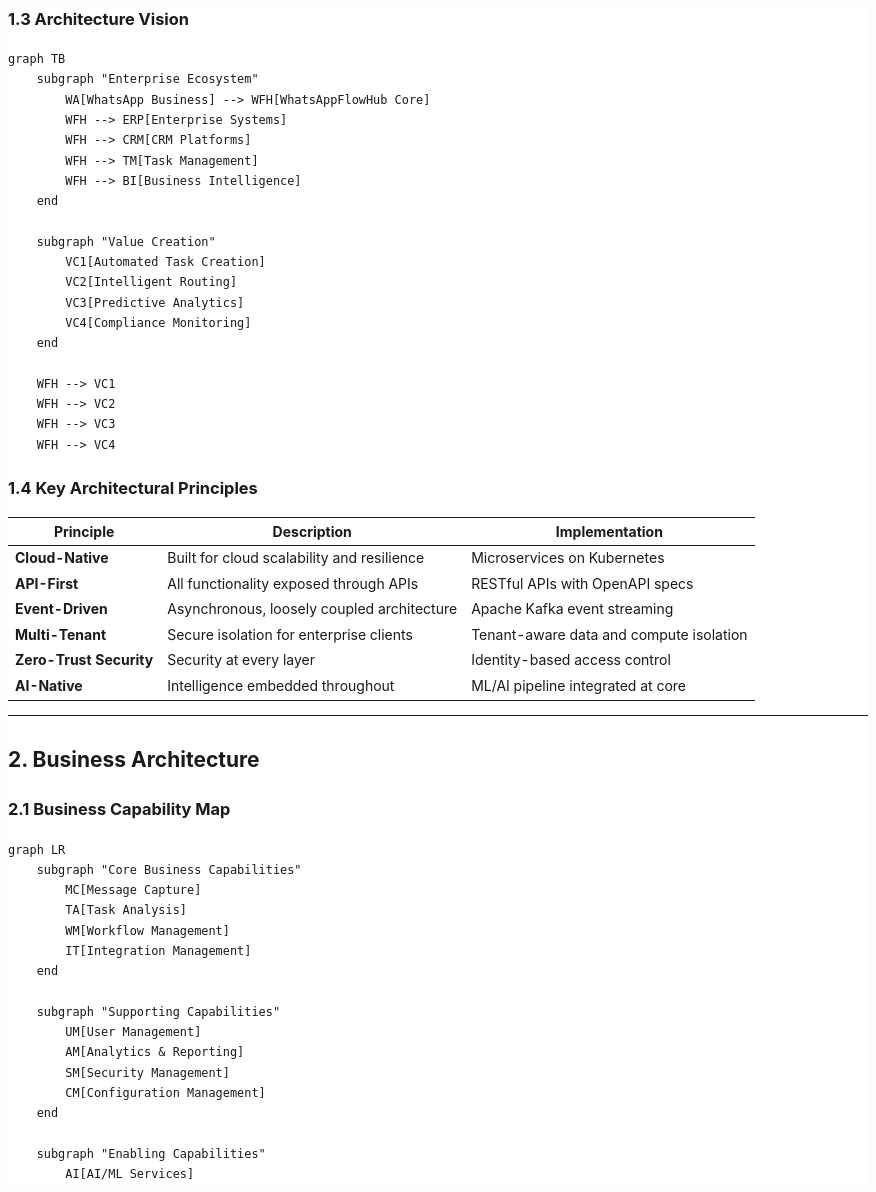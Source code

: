 ### 1.3 Architecture Vision

```mermaid
graph TB
    subgraph "Enterprise Ecosystem"
        WA[WhatsApp Business] --> WFH[WhatsAppFlowHub Core]
        WFH --> ERP[Enterprise Systems]
        WFH --> CRM[CRM Platforms]
        WFH --> TM[Task Management]
        WFH --> BI[Business Intelligence]
    end
    
    subgraph "Value Creation"
        VC1[Automated Task Creation]
        VC2[Intelligent Routing]
        VC3[Predictive Analytics]
        VC4[Compliance Monitoring]
    end
    
    WFH --> VC1
    WFH --> VC2  
    WFH --> VC3
    WFH --> VC4
```

### 1.4 Key Architectural Principles

| Principle | Description | Implementation |
|-----------|-------------|----------------|
| **Cloud-Native** | Built for cloud scalability and resilience | Microservices on Kubernetes |
| **API-First** | All functionality exposed through APIs | RESTful APIs with OpenAPI specs |
| **Event-Driven** | Asynchronous, loosely coupled architecture | Apache Kafka event streaming |
| **Multi-Tenant** | Secure isolation for enterprise clients | Tenant-aware data and compute isolation |
| **Zero-Trust Security** | Security at every layer | Identity-based access control |
| **AI-Native** | Intelligence embedded throughout | ML/AI pipeline integrated at core |

---

## 2. Business Architecture

### 2.1 Business Capability Map

```mermaid
graph LR
    subgraph "Core Business Capabilities"
        MC[Message Capture]
        TA[Task Analysis]
        WM[Workflow Management]
        IT[Integration Management]
    end
    
    subgraph "Supporting Capabilities"
        UM[User Management]
        AM[Analytics & Reporting]
        SM[Security Management]
        CM[Configuration Management]
    end
    
    subgraph "Enabling Capabilities"
        AI[AI/ML Services]
```
